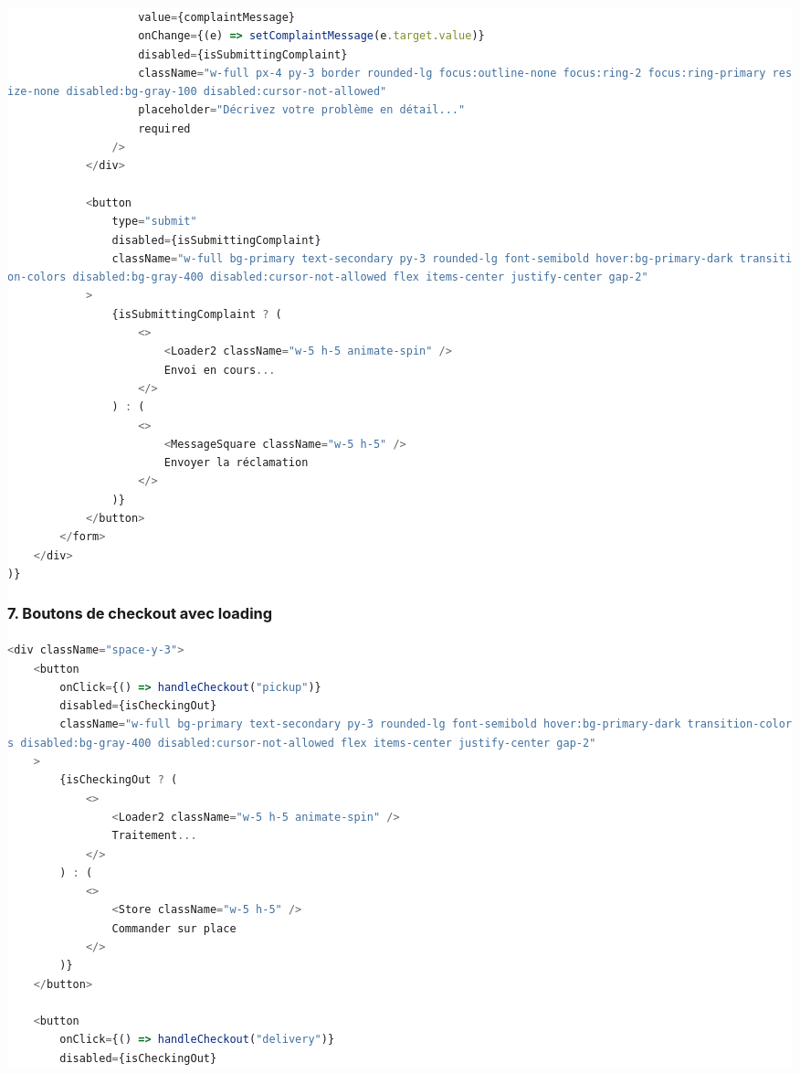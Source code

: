 ```javascript
                    value={complaintMessage}
                    onChange={(e) => setComplaintMessage(e.target.value)}
                    disabled={isSubmittingComplaint}
                    className="w-full px-4 py-3 border rounded-lg focus:outline-none focus:ring-2 focus:ring-primary resize-none disabled:bg-gray-100 disabled:cursor-not-allowed"
                    placeholder="Décrivez votre problème en détail..."
                    required
                />
            </div>
            
            <button
                type="submit"
                disabled={isSubmittingComplaint}
                className="w-full bg-primary text-secondary py-3 rounded-lg font-semibold hover:bg-primary-dark transition-colors disabled:bg-gray-400 disabled:cursor-not-allowed flex items-center justify-center gap-2"
            >
                {isSubmittingComplaint ? (
                    <>
                        <Loader2 className="w-5 h-5 animate-spin" />
                        Envoi en cours...
                    </>
                ) : (
                    <>
                        <MessageSquare className="w-5 h-5" />
                        Envoyer la réclamation
                    </>
                )}
            </button>
        </form>
    </div>
)}
```

### 7. Boutons de checkout avec loading

```javascript
<div className="space-y-3">
    <button
        onClick={() => handleCheckout("pickup")}
        disabled={isCheckingOut}
        className="w-full bg-primary text-secondary py-3 rounded-lg font-semibold hover:bg-primary-dark transition-colors disabled:bg-gray-400 disabled:cursor-not-allowed flex items-center justify-center gap-2"
    >
        {isCheckingOut ? (
            <>
                <Loader2 className="w-5 h-5 animate-spin" />
                Traitement...
            </>
        ) : (
            <>
                <Store className="w-5 h-5" />
                Commander sur place
            </>
        )}
    </button>
    
    <button
        onClick={() => handleCheckout("delivery")}
        disabled={isCheckingOut}
```